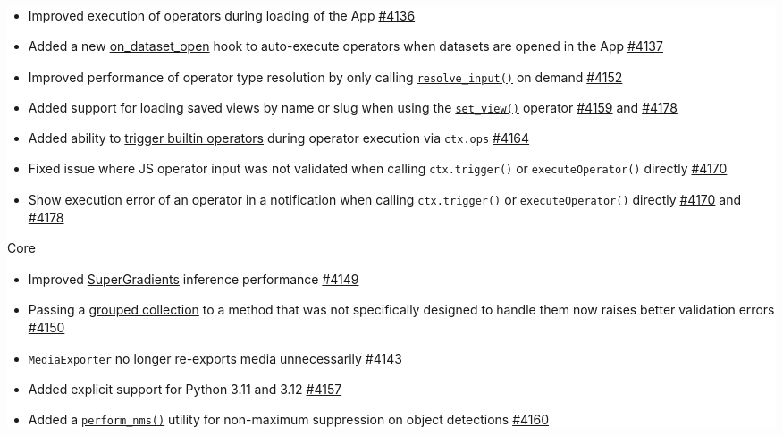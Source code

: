 - Improved execution of operators during loading of the App
[#4136](https://github.com/voxel51/fiftyone/pull/4136)

- Added a new [on\_dataset\_open](plugins/developing_plugins.md#operator-config) hook to auto-execute
operators when datasets are opened in the App
[#4137](https://github.com/voxel51/fiftyone/pull/4137)

- Improved performance of operator type resolution by only calling
[`resolve_input()`](api/fiftyone.operators.operator.html#fiftyone.operators.operator.Operator.resolve_input "fiftyone.operators.operator.Operator.resolve_input")
on demand
[#4152](https://github.com/voxel51/fiftyone/pull/4152)

- Added support for loading saved views by name or slug when using the
[`set_view()`](api/fiftyone.operators.operations.html#fiftyone.operators.operations.Operations.set_view "fiftyone.operators.operations.Operations.set_view")
operator
[#4159](https://github.com/voxel51/fiftyone/pull/4159) and
[#4178](https://github.com/voxel51/fiftyone/pull/4178)

- Added ability to [trigger builtin operators](plugins/developing_plugins.md#operator-execution) during
operator execution via
`ctx.ops` [#4164](https://github.com/voxel51/fiftyone/pull/4164)

- Fixed issue where JS operator input was not validated when calling
`ctx.trigger()` or `executeOperator()` directly
[#4170](https://github.com/voxel51/fiftyone/pull/4170)

- Show execution error of an operator in a notification when calling
`ctx.trigger()` or `executeOperator()` directly
[#4170](https://github.com/voxel51/fiftyone/pull/4170) and
[#4178](https://github.com/voxel51/fiftyone/pull/4178)

Core

- Improved [SuperGradients](integrations/super_gradients.md#super-gradients-integration) inference
performance
[#4149](https://github.com/voxel51/fiftyone/pull/4149)

- Passing a [grouped collection](fiftyone_concepts/groups.md#groups) to a method that was not
specifically designed to handle them now raises better validation errors
[#4150](https://github.com/voxel51/fiftyone/pull/4150)

- [`MediaExporter`](api/fiftyone.utils.data.html#fiftyone.utils.data.MediaExporter "fiftyone.utils.data.MediaExporter") no longer
re-exports media unnecessarily
[#4143](https://github.com/voxel51/fiftyone/pull/4143)

- Added explicit support for Python 3.11 and 3.12
[#4157](https://github.com/voxel51/fiftyone/pull/4157)

- Added a [`perform_nms()`](api/fiftyone.utils.labels.html#fiftyone.utils.labels.perform_nms "fiftyone.utils.labels.perform_nms") utility for
non-maximum suppression on object detections
[#4160](https://github.com/voxel51/fiftyone/pull/4160)
